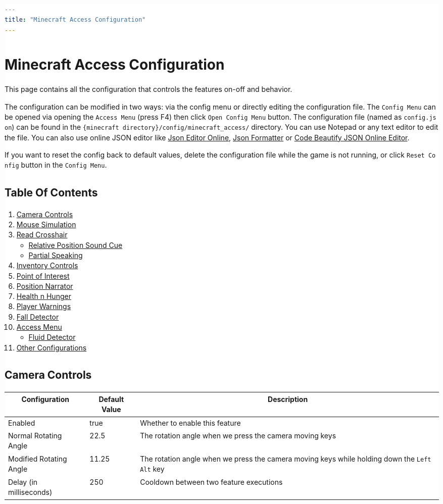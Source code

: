 ```yaml
---
title: "Minecraft Access Configuration"
---
```

# Minecraft Access Configuration

This page contains all the configuration that controls the features on-off and behavior.

The configuration can be modified in two ways: via the config menu or directly editing the configuration file.
The `Config Menu` can be opened via opening the `Access Menu` (press F4) then click `Open Config Menu` button.
The configuration file (named as `config.json`) can be found in the `{minecraft directory}/config/minecraft_access/` directory.
You can use Notepad or any text editor to edit the file.
You can also use online JSON editor like [Json Editor Online](https://jsoneditoronline.org/), [Json Formatter](https://jsonformatter.org/json-editor) or [Code Beautify JSON Online Editor](https://jsonformatter.org/json-editor).

If you want to reset the config back to default values, delete the configuration file while the game is not running,
or click `Reset Config` button in the `Config Menu`.

## Table Of Contents

1. [Camera Controls](#camera-controls)
2. [Mouse Simulation](#mouse-simulation)
3. [Read Crosshair](#read-crosshair)
    * [Relative Position Sound Cue](#relative-position-sound-cue)
    * [Partial Speaking](#partial-speaking)
4. [Inventory Controls](#inventory-controls)
5. [Point of Interest](#point-of-interest)
6. [Position Narrator](#position-narrator)
7. [Health n Hunger](#health-n-hunger)
8. [Player Warnings](#player-warnings)
9. [Fall Detector](#fall-detector)
10. [Access Menu](#access-menu)
    * [Fluid Detector](#fluid-detector)
11. [Other Configurations](#other-configurations)

## Camera Controls

| Configuration           | Default Value | Description                                                                                   |
|-------------------------|---------------|-----------------------------------------------------------------------------------------------|
| Enabled                 | true          | Whether to enable this feature                                                                |
| Normal Rotating Angle   | 22.5          | The rotation angle when we press the camera moving keys                                       |
| Modified Rotating Angle | 11.25         | The rotation angle when we press the camera moving keys while holding down the `Left Alt` key |
| Delay (in milliseconds) | 250           | Cooldown between two feature executions                                                       |
